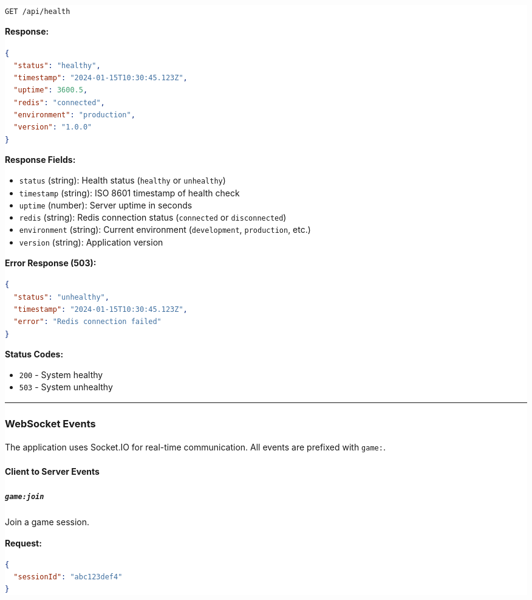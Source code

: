 ```rest
GET /api/health
```

**Response:**

```json
{
  "status": "healthy",
  "timestamp": "2024-01-15T10:30:45.123Z",
  "uptime": 3600.5,
  "redis": "connected",
  "environment": "production",
  "version": "1.0.0"
}
```

**Response Fields:**

- `status` (string): Health status (`healthy` or `unhealthy`)
- `timestamp` (string): ISO 8601 timestamp of health check
- `uptime` (number): Server uptime in seconds
- `redis` (string): Redis connection status (`connected` or `disconnected`)
- `environment` (string): Current environment (`development`, `production`, etc.)
- `version` (string): Application version

**Error Response (503):**

```json
{
  "status": "unhealthy",
  "timestamp": "2024-01-15T10:30:45.123Z",
  "error": "Redis connection failed"
}
```

**Status Codes:**

- `200` - System healthy
- `503` - System unhealthy

---

### WebSocket Events

The application uses Socket.IO for real-time communication. All events are prefixed with `game:`.

#### **Client to Server Events**

##### `game:join`

Join a game session.

**Request:**

```json
{
  "sessionId": "abc123def4"
}
```
